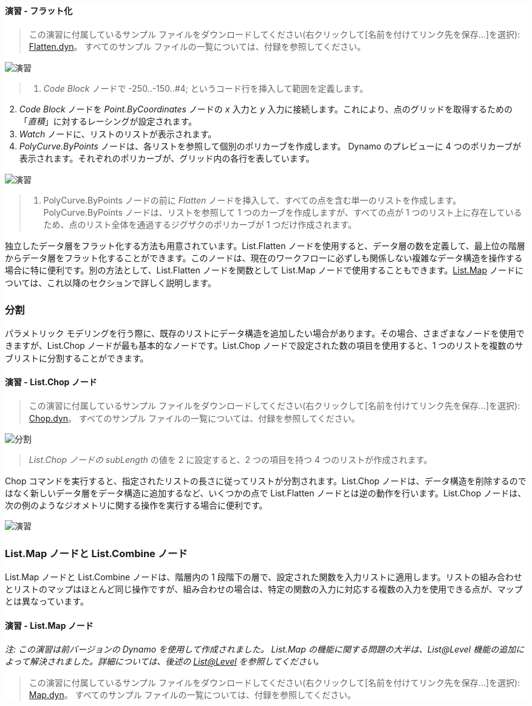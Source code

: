 #### 演習 - フラット化

> この演習に付属しているサンプル ファイルをダウンロードしてください(右クリックして[名前を付けてリンク先を保存...]を選択): [Flatten.dyn](datasets/6-3/Flatten.dyn)。 すべてのサンプル ファイルの一覧については、付録を参照してください。

![演習](images/6-3/Exercise/Flatten-31.jpg)

> 1. *Code Block* ノードで -250..-150..#4; というコード行を挿入して範囲を定義します。
2. *Code Block* ノードを *Point.ByCoordinates* ノードの *x* 入力と *y* 入力に接続します。これにより、点のグリッドを取得するための「*直積*」に対するレーシングが設定されます。
3. *Watch* ノードに、リストのリストが表示されます。
4. *PolyCurve.ByPoints* ノードは、各リストを参照して個別のポリカーブを作成します。 Dynamo のプレビューに 4 つのポリカーブが表示されます。それぞれのポリカーブが、グリッド内の各行を表しています。

![演習](images/6-3/Exercise/Flatten-30.jpg)

> 1. PolyCurve.ByPoints ノードの前に *Flatten* ノードを挿入して、すべての点を含む単一のリストを作成します。 PolyCurve.ByPoints ノードは、リストを参照して 1 つのカーブを作成しますが、すべての点が 1 つのリスト上に存在しているため、点のリスト全体を通過するジグザクのポリカーブが 1 つだけ作成されます。

独立したデータ層をフラット化する方法も用意されています。List.Flatten ノードを使用すると、データ層の数を定義して、最上位の階層からデータ層をフラット化することができます。このノードは、現在のワークフローに必ずしも関係しない複雑なデータ構造を操作する場合に特に便利です。別の方法として、List.Flatten ノードを関数として List.Map ノードで使用することもできます。[List.Map](#listmap-and-listcombine) ノードについては、これ以降のセクションで詳しく説明します。

### 分割

パラメトリック モデリングを行う際に、既存のリストにデータ構造を追加したい場合があります。その場合、さまざまなノードを使用できますが、List.Chop ノードが最も基本的なノードです。List.Chop ノードで設定された数の項目を使用すると、1 つのリストを複数のサブリストに分割することができます。

#### 演習 - List.Chop ノード

> この演習に付属しているサンプル ファイルをダウンロードしてください(右クリックして[名前を付けてリンク先を保存...]を選択): [Chop.dyn](datasets/6-3/Chop.dyn)。 すべてのサンプル ファイルの一覧については、付録を参照してください。

![分割](images/6-3/chop-01.jpg)

> *List.Chop ノードの subLength* の値を 2 に設定すると、2 つの項目を持つ 4 つのリストが作成されます。

Chop コマンドを実行すると、指定されたリストの長さに従ってリストが分割されます。List.Chop ノードは、データ構造を削除するのではなく新しいデータ層をデータ構造に追加するなど、いくつかの点で List.Flatten ノードとは逆の動作を行います。List.Chop ノードは、次の例のようなジオメトリに関する操作を実行する場合に便利です。

![演習](images/6-3/Exercise/Chop-00.jpg)

### List.Map ノードと List.Combine ノード

List.Map ノードと List.Combine ノードは、階層内の 1 段階下の層で、設定された関数を入力リストに適用します。リストの組み合わせとリストのマップはほとんど同じ操作ですが、組み合わせの場合は、特定の関数の入力に対応する複数の入力を使用できる点が、マップとは異なっています。

#### 演習 - List.Map ノード

*注: この演習は前バージョンの Dynamo を使用して作成されました。 List.Map の機能に関する問題の大半は、List@Level 機能の追加によって解決されました。詳細については、後述の [List@Level](#listlevel) を参照してください。*

> この演習に付属しているサンプル ファイルをダウンロードしてください(右クリックして[名前を付けてリンク先を保存...]を選択): [Map.dyn](datasets/6-3/Map.dyn)。 すべてのサンプル ファイルの一覧については、付録を参照してください。
